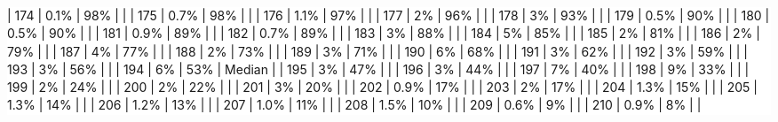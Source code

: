 | 174 | 0.1% | 98% |  |
| 175 | 0.7% | 98% |  |
| 176 | 1.1% | 97% |  |
| 177 | 2% | 96% |  |
| 178 | 3% | 93% |  |
| 179 | 0.5% | 90% |  |
| 180 | 0.5% | 90% |  |
| 181 | 0.9% | 89% |  |
| 182 | 0.7% | 89% |  |
| 183 | 3% | 88% |  |
| 184 | 5% | 85% |  |
| 185 | 2% | 81% |  |
| 186 | 2% | 79% |  |
| 187 | 4% | 77% |  |
| 188 | 2% | 73% |  |
| 189 | 3% | 71% |  |
| 190 | 6% | 68% |  |
| 191 | 3% | 62% |  |
| 192 | 3% | 59% |  |
| 193 | 3% | 56% |  |
| 194 | 6% | 53% | Median |
| 195 | 3% | 47% |  |
| 196 | 3% | 44% |  |
| 197 | 7% | 40% |  |
| 198 | 9% | 33% |  |
| 199 | 2% | 24% |  |
| 200 | 2% | 22% |  |
| 201 | 3% | 20% |  |
| 202 | 0.9% | 17% |  |
| 203 | 2% | 17% |  |
| 204 | 1.3% | 15% |  |
| 205 | 1.3% | 14% |  |
| 206 | 1.2% | 13% |  |
| 207 | 1.0% | 11% |  |
| 208 | 1.5% | 10% |  |
| 209 | 0.6% | 9% |  |
| 210 | 0.9% | 8% |  |
